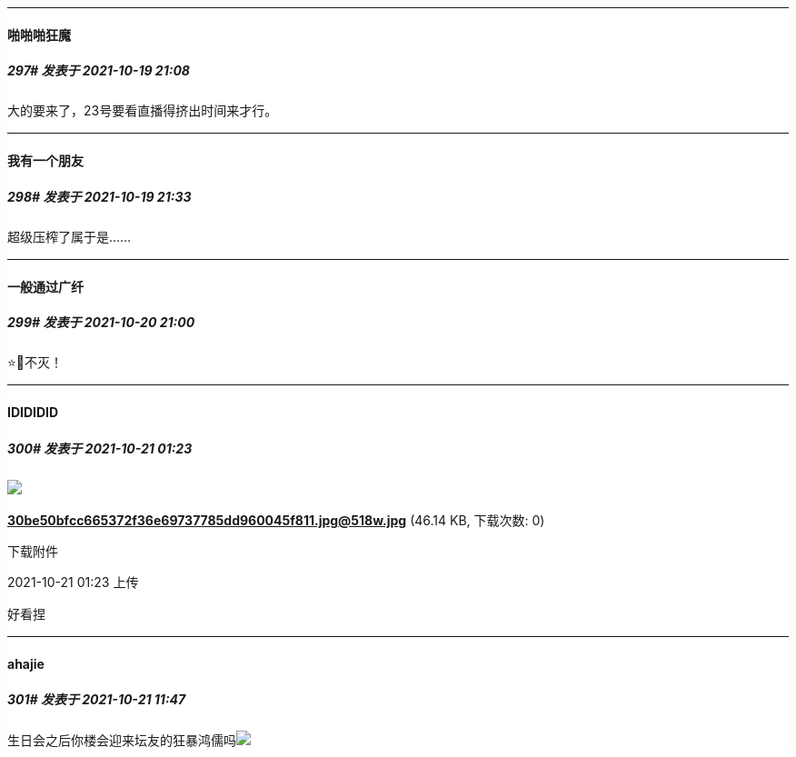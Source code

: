 

*****

####  啪啪啪狂魔  
##### 297#       发表于 2021-10-19 21:08


大的要来了，23号要看直播得挤出时间来才行。




*****

####  我有一个朋友  
##### 298#       发表于 2021-10-19 21:33


超级压榨了属于是……




*****

####  一般通过广纤  
##### 299#       发表于 2021-10-20 21:00


⭐🦈不灭！




*****

####  IDIDIDID  
##### 300#       发表于 2021-10-21 01:23


<img src="https://img.saraba1st.com/forum/202110/21/012314cq55k395k0kcklc0.jpg" referrerpolicy="no-referrer">


<strong>30be50bfcc665372f36e69737785dd960045f811.jpg@518w.jpg</strong> (46.14 KB, 下载次数: 0)

下载附件

2021-10-21 01:23 上传


好看捏




*****

####  ahajie  
##### 301#       发表于 2021-10-21 11:47


生日会之后你楼会迎来坛友的狂暴鸿儒吗<img src="https://static.saraba1st.com/image/smiley/face2017/076.png" referrerpolicy="no-referrer">
